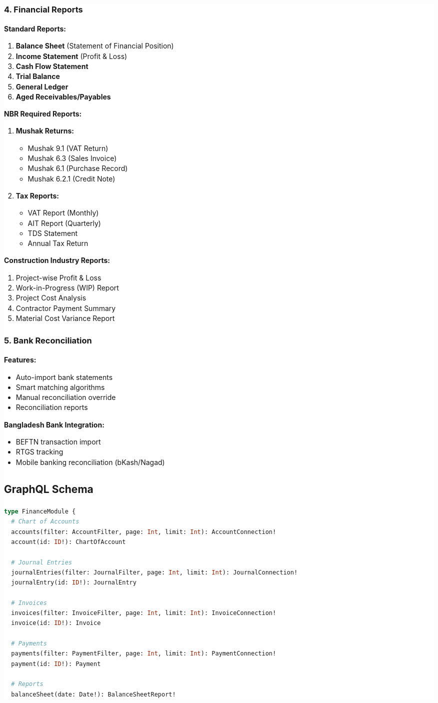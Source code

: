 ### 4. Financial Reports

**Standard Reports:**
1. **Balance Sheet** (Statement of Financial Position)
2. **Income Statement** (Profit & Loss)
3. **Cash Flow Statement**
4. **Trial Balance**
5. **General Ledger**
6. **Aged Receivables/Payables**

**NBR Required Reports:**
1. **Mushak Returns:**
   - Mushak 9.1 (VAT Return)
   - Mushak 6.3 (Sales Invoice)
   - Mushak 6.1 (Purchase Record)
   - Mushak 6.2.1 (Credit Note)

2. **Tax Reports:**
   - VAT Report (Monthly)
   - AIT Report (Quarterly)
   - TDS Statement
   - Annual Tax Return

**Construction Industry Reports:**
1. Project-wise Profit & Loss
2. Work-in-Progress (WIP) Report
3. Project Cost Analysis
4. Contractor Payment Summary
5. Material Cost Variance Report

### 5. Bank Reconciliation

**Features:**
- Auto-import bank statements
- Smart matching algorithms
- Manual reconciliation override
- Reconciliation reports

**Bangladesh Bank Integration:**
- BEFTN transaction import
- RTGS tracking
- Mobile banking reconciliation (bKash/Nagad)

## GraphQL Schema

```graphql
type FinanceModule {
  # Chart of Accounts
  accounts(filter: AccountFilter, page: Int, limit: Int): AccountConnection!
  account(id: ID!): ChartOfAccount

  # Journal Entries
  journalEntries(filter: JournalFilter, page: Int, limit: Int): JournalConnection!
  journalEntry(id: ID!): JournalEntry

  # Invoices
  invoices(filter: InvoiceFilter, page: Int, limit: Int): InvoiceConnection!
  invoice(id: ID!): Invoice

  # Payments
  payments(filter: PaymentFilter, page: Int, limit: Int): PaymentConnection!
  payment(id: ID!): Payment

  # Reports
  balanceSheet(date: Date!): BalanceSheetReport!
```